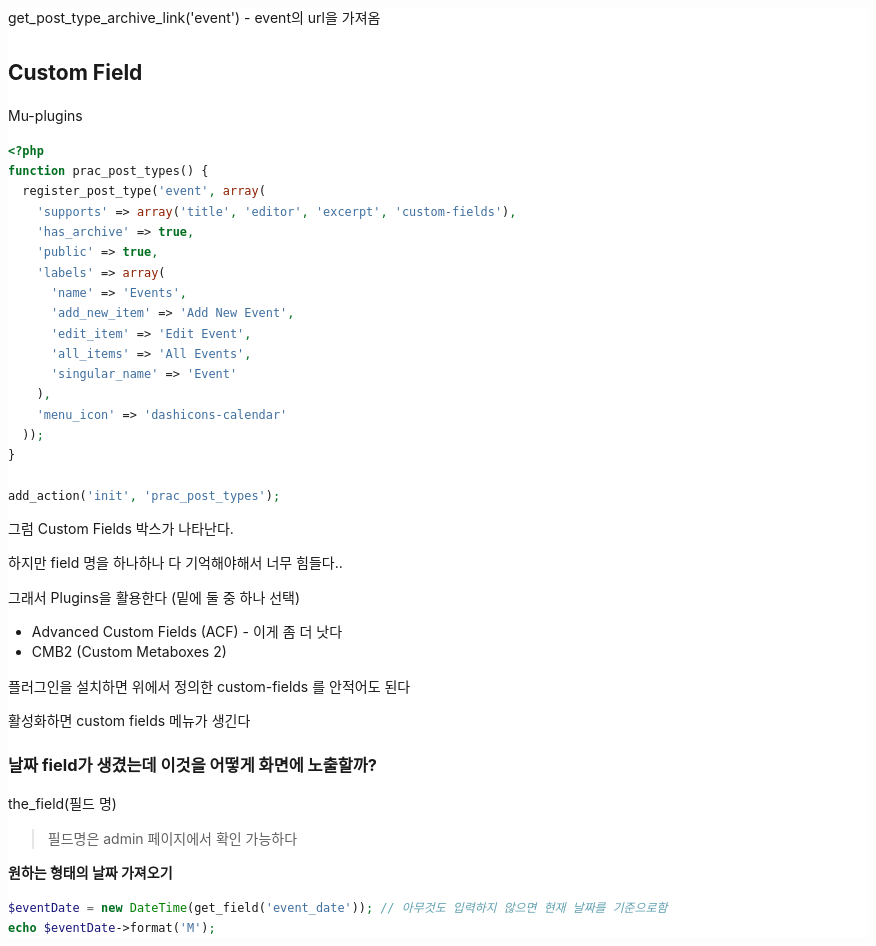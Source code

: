 

get_post_type_archive_link('event') - event의 url을 가져옴



## Custom Field

 Mu-plugins

```php
<?php
function prac_post_types() {
  register_post_type('event', array(
    'supports' => array('title', 'editor', 'excerpt', 'custom-fields'),
    'has_archive' => true,
  	'public' => true,
    'labels' => array(
      'name' => 'Events',
      'add_new_item' => 'Add New Event',
      'edit_item' => 'Edit Event',
      'all_items' => 'All Events',
      'singular_name' => 'Event'
    ),
    'menu_icon' => 'dashicons-calendar'
  ));
}

add_action('init', 'prac_post_types');
```



그럼 Custom Fields 박스가 나타난다.

하지만 field 명을 하나하나 다 기억해야해서 너무 힘들다..

그래서 Plugins을 활용한다 (밑에 둘 중 하나 선택)

- Advanced Custom Fields (ACF) - 이게 좀 더 낫다
- CMB2 (Custom Metaboxes 2)



플러그인을 설치하면 위에서 정의한 custom-fields 를 안적어도 된다

활성화하면 custom fields 메뉴가 생긴다



### 날짜 field가 생겼는데 이것을 어떻게 화면에 노출할까?

the_field(필드 명)

> 필드명은 admin 페이지에서 확인 가능하다

**원하는 형태의 날짜 가져오기**

```php
$eventDate = new DateTime(get_field('event_date')); // 아무것도 입력하지 않으면 현재 날짜를 기준으로함
echo $eventDate->format('M');
```

